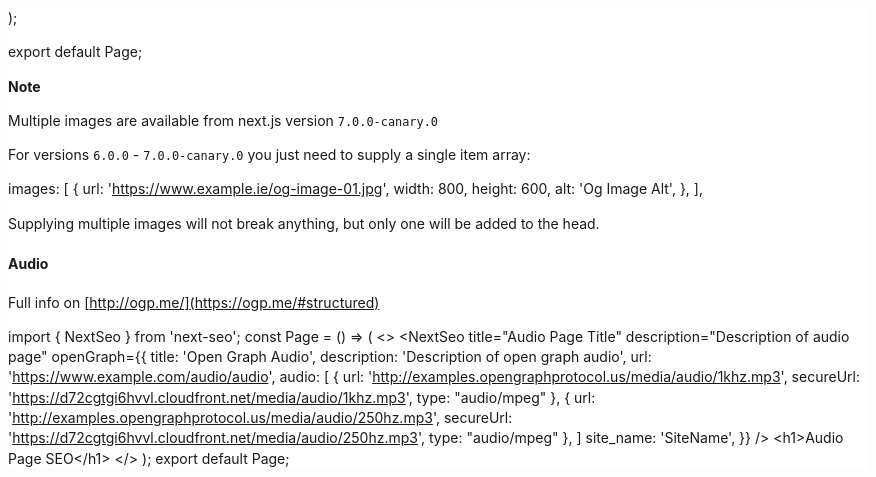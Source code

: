 );

export default Page;

**Note**

Multiple images are available from next.js version `7.0.0-canary.0`

For versions `6.0.0` - `7.0.0-canary.0` you just need to supply a single item array:

images: \[
  {
    url: 'https://www.example.ie/og-image-01.jpg',
    width: 800,
    height: 600,
    alt: 'Og Image Alt',
  },
\],

Supplying multiple images will not break anything, but only one will be added to the head.

#### Audio

[](https://github.com/garmeeh/next-seo?screenshot=true#audio)

Full info on [http://ogp.me/](https://ogp.me/#structured)

import { NextSeo } from 'next-seo';
const Page \= () \=\> (
  <\>
    <NextSeo
      title\="Audio Page Title"
      description\="Description of audio page"
      openGraph\={{
        title: 'Open Graph Audio',
        description: 'Description of open graph audio',
        url: 'https://www.example.com/audio/audio',
        audio: \[
          {
            url: 'http://examples.opengraphprotocol.us/media/audio/1khz.mp3',
            secureUrl: 'https://d72cgtgi6hvvl.cloudfront.net/media/audio/1khz.mp3',
            type: "audio/mpeg"
          },
          {
            url: 'http://examples.opengraphprotocol.us/media/audio/250hz.mp3',
            secureUrl: 'https://d72cgtgi6hvvl.cloudfront.net/media/audio/250hz.mp3',
            type: "audio/mpeg"
          },
        \]
        site\_name: 'SiteName',
      }}
    /\>
    <h1\>Audio Page SEO</h1\>
  </\>
);
export default Page;
